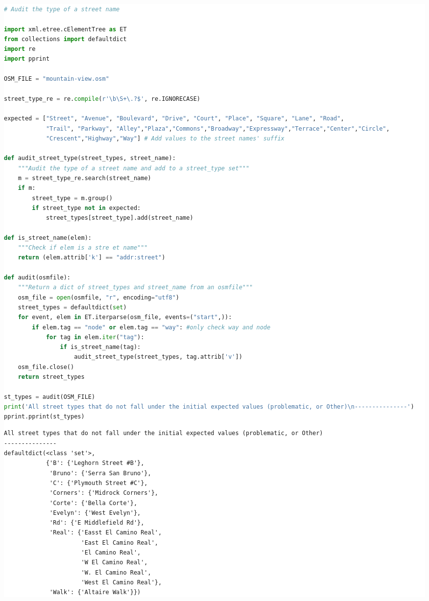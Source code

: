 
```python
# Audit the type of a street name

import xml.etree.cElementTree as ET
from collections import defaultdict
import re
import pprint

OSM_FILE = "mountain-view.osm"

street_type_re = re.compile(r'\b\S+\.?$', re.IGNORECASE)

expected = ["Street", "Avenue", "Boulevard", "Drive", "Court", "Place", "Square", "Lane", "Road", 
            "Trail", "Parkway", "Alley","Plaza","Commons","Broadway","Expressway","Terrace","Center","Circle",
            "Crescent","Highway","Way"] # Add values to the street names' suffix

def audit_street_type(street_types, street_name):
    """Audit the type of a street name and add to a street_type set"""
    m = street_type_re.search(street_name)
    if m:
        street_type = m.group() 
        if street_type not in expected:
            street_types[street_type].add(street_name)

def is_street_name(elem):
    """Check if elem is a stre et name"""
    return (elem.attrib['k'] == "addr:street")

def audit(osmfile):
    """Return a dict of street_types and street_name from an osmfile"""
    osm_file = open(osmfile, "r", encoding="utf8")
    street_types = defaultdict(set)
    for event, elem in ET.iterparse(osm_file, events=("start",)):
        if elem.tag == "node" or elem.tag == "way": #only check way and node
            for tag in elem.iter("tag"): 
                if is_street_name(tag):
                    audit_street_type(street_types, tag.attrib['v'])
    osm_file.close()
    return street_types

st_types = audit(OSM_FILE)
print('All street types that do not fall under the initial expected values (problematic, or Other)\n---------------')
pprint.pprint(st_types)
```

    All street types that do not fall under the initial expected values (problematic, or Other)
    ---------------
    defaultdict(<class 'set'>,
                {'B': {'Leghorn Street #B'},
                 'Bruno': {'Serra San Bruno'},
                 'C': {'Plymouth Street #C'},
                 'Corners': {'Midrock Corners'},
                 'Corte': {'Bella Corte'},
                 'Evelyn': {'West Evelyn'},
                 'Rd': {'E Middlefield Rd'},
                 'Real': {'Easst El Camino Real',
                          'East El Camino Real',
                          'El Camino Real',
                          'W El Camino Real',
                          'W. El Camino Real',
                          'West El Camino Real'},
                 'Walk': {'Altaire Walk'}})